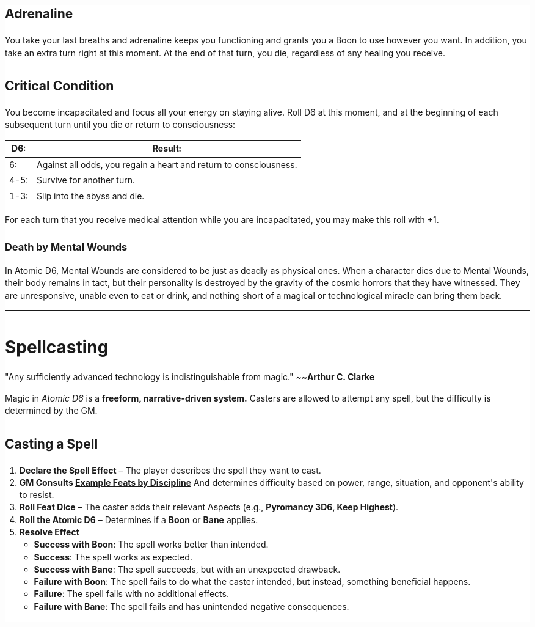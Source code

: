 ## Adrenaline

You take your last breaths and adrenaline keeps you functioning and grants you a Boon to use however you want. In addition, you take an extra turn right at this moment. At the end of that turn, you die, regardless of any healing you receive.

## Critical Condition

You become incapacitated and focus all your energy on staying alive. Roll D6 at this moment, and at the beginning of each subsequent turn until you die or return to consciousness:

| D6:  | Result:                                                           |
|------|-------------------------------------------------------------------|
| 6:   | Against all odds, you regain a heart and return to consciousness. |
| 4-5: | Survive for another turn.                                         |
| 1-3: | Slip into the abyss and die.                                      |

For each turn that you receive medical attention while you are incapacitated, you may make this roll with +1.

### Death by Mental Wounds

In Atomic D6, Mental Wounds are considered to be just as deadly as physical ones. When a character dies due to Mental Wounds, their body remains in tact, but their personality is destroyed by the gravity of the cosmic horrors that they have witnessed. They are unresponsive, unable even to eat or drink, and nothing short of a magical or technological miracle can bring them back.

---

# Spellcasting

"Any sufficiently advanced technology is indistinguishable from magic." ~~**Arthur C. Clarke**

Magic in *Atomic D6* is a **freeform, narrative-driven system.** Casters are allowed to attempt any spell, but the difficulty is determined by the GM.

## **Casting a Spell**

1. **Declare the Spell Effect** – The player describes the spell they want to cast.
2. **GM Consults [Example Feats by Discipline](#Example-Feats-by-Discipline)** And determines difficulty based on power, range, situation, and opponent's ability to resist.
3. **Roll Feat Dice** – The caster adds their relevant Aspects (e.g., **Pyromancy 3D6, Keep Highest**).
4. **Roll the Atomic D6** – Determines if a **Boon** or **Bane** applies.
5. **Resolve Effect**
   - **Success with Boon**: The spell works better than intended.
   - **Success**: The spell works as expected.
   - **Success with Bane**: The spell succeeds, but with an unexpected drawback.
   - **Failure with Boon**: The spell fails to do what the caster intended, but instead, something beneficial happens.
   - **Failure**: The spell fails with no additional effects.
   - **Failure with Bane**: The spell fails and has unintended negative consequences.

---